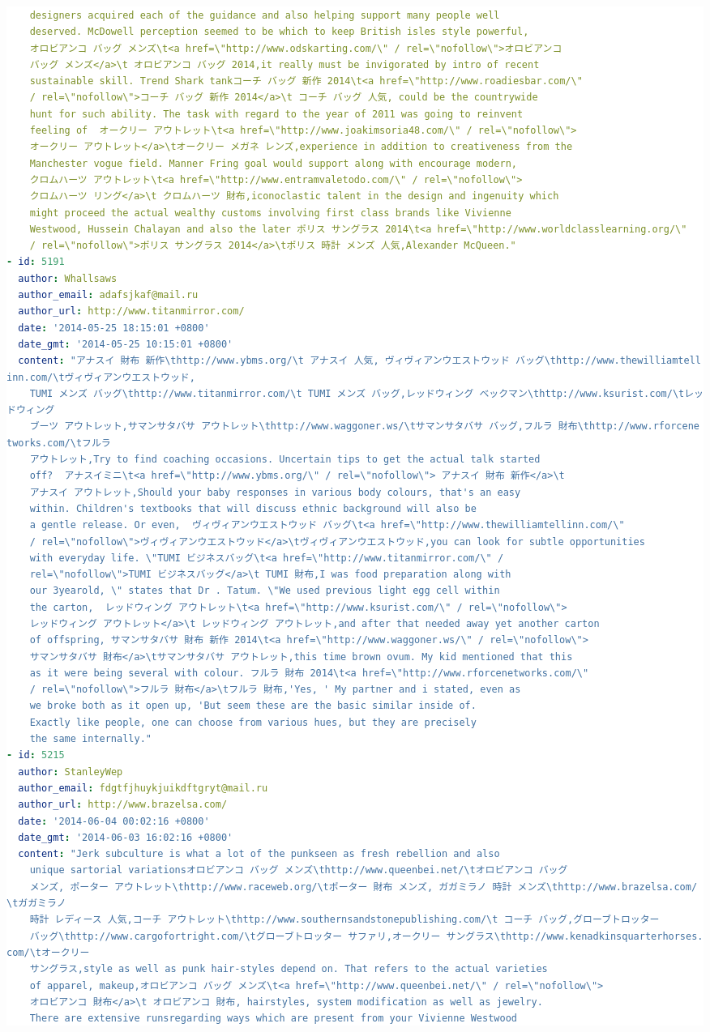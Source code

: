 ```yaml
    designers acquired each of the guidance and also helping support many people well
    deserved. McDowell perception seemed to be which to keep British isles style powerful,
    オロビアンコ バッグ メンズ\t<a href=\"http://www.odskarting.com/\" / rel=\"nofollow\">オロビアンコ
    バッグ メンズ</a>\t オロビアンコ バッグ 2014,it really must be invigorated by intro of recent
    sustainable skill. Trend Shark tankコーチ バッグ 新作 2014\t<a href=\"http://www.roadiesbar.com/\"
    / rel=\"nofollow\">コーチ バッグ 新作 2014</a>\t コーチ バッグ 人気, could be the countrywide
    hunt for such ability. The task with regard to the year of 2011 was going to reinvent
    feeling of  オークリー アウトレット\t<a href=\"http://www.joakimsoria48.com/\" / rel=\"nofollow\">
    オークリー アウトレット</a>\tオークリー メガネ レンズ,experience in addition to creativeness from the
    Manchester vogue field. Manner Fring goal would support along with encourage modern,
    クロムハーツ アウトレット\t<a href=\"http://www.entramvaletodo.com/\" / rel=\"nofollow\">
    クロムハーツ リング</a>\t クロムハーツ 財布,iconoclastic talent in the design and ingenuity which
    might proceed the actual wealthy customs involving first class brands like Vivienne
    Westwood, Hussein Chalayan and also the later ポリス サングラス 2014\t<a href=\"http://www.worldclasslearning.org/\"
    / rel=\"nofollow\">ポリス サングラス 2014</a>\tポリス 時計 メンズ 人気,Alexander McQueen."
- id: 5191
  author: Whallsaws
  author_email: adafsjkaf@mail.ru
  author_url: http://www.titanmirror.com/
  date: '2014-05-25 18:15:01 +0800'
  date_gmt: '2014-05-25 10:15:01 +0800'
  content: "アナスイ 財布 新作\thttp://www.ybms.org/\t アナスイ 人気, ヴィヴィアンウエストウッド バッグ\thttp://www.thewilliamtellinn.com/\tヴィヴィアンウエストウッド,
    TUMI メンズ バッグ\thttp://www.titanmirror.com/\t TUMI メンズ バッグ,レッドウィング ベックマン\thttp://www.ksurist.com/\tレッドウィング
    ブーツ アウトレット,サマンサタバサ アウトレット\thttp://www.waggoner.ws/\tサマンサタバサ バッグ,フルラ 財布\thttp://www.rforcenetworks.com/\tフルラ
    アウトレット,Try to find coaching occasions. Uncertain tips to get the actual talk started
    off?  アナスイミニ\t<a href=\"http://www.ybms.org/\" / rel=\"nofollow\"> アナスイ 財布 新作</a>\t
    アナスイ アウトレット,Should your baby responses in various body colours, that's an easy
    within. Children's textbooks that will discuss ethnic background will also be
    a gentle release. Or even,  ヴィヴィアンウエストウッド バッグ\t<a href=\"http://www.thewilliamtellinn.com/\"
    / rel=\"nofollow\">ヴィヴィアンウエストウッド</a>\tヴィヴィアンウエストウッド,you can look for subtle opportunities
    with everyday life. \"TUMI ビジネスバッグ\t<a href=\"http://www.titanmirror.com/\" /
    rel=\"nofollow\">TUMI ビジネスバッグ</a>\t TUMI 財布,I was food preparation along with
    our 3yearold, \" states that Dr . Tatum. \"We used previous light egg cell within
    the carton,  レッドウィング アウトレット\t<a href=\"http://www.ksurist.com/\" / rel=\"nofollow\">
    レッドウィング アウトレット</a>\t レッドウィング アウトレット,and after that needed away yet another carton
    of offspring, サマンサタバサ 財布 新作 2014\t<a href=\"http://www.waggoner.ws/\" / rel=\"nofollow\">
    サマンサタバサ 財布</a>\tサマンサタバサ アウトレット,this time brown ovum. My kid mentioned that this
    as it were being several with colour. フルラ 財布 2014\t<a href=\"http://www.rforcenetworks.com/\"
    / rel=\"nofollow\">フルラ 財布</a>\tフルラ 財布,'Yes, ' My partner and i stated, even as
    we broke both as it open up, 'But seem these are the basic similar inside of.
    Exactly like people, one can choose from various hues, but they are precisely
    the same internally."
- id: 5215
  author: StanleyWep
  author_email: fdgtfjhuykjuikdftgryt@mail.ru
  author_url: http://www.brazelsa.com/
  date: '2014-06-04 00:02:16 +0800'
  date_gmt: '2014-06-03 16:02:16 +0800'
  content: "Jerk subculture is what a lot of the punkseen as fresh rebellion and also
    unique sartorial variationsオロビアンコ バッグ メンズ\thttp://www.queenbei.net/\tオロビアンコ バッグ
    メンズ, ポーター アウトレット\thttp://www.raceweb.org/\tポーター 財布 メンズ, ガガミラノ 時計 メンズ\thttp://www.brazelsa.com/\tガガミラノ
    時計 レディース 人気,コーチ アウトレット\thttp://www.southernsandstonepublishing.com/\t コーチ バッグ,グローブトロッター
    バッグ\thttp://www.cargofortright.com/\tグローブトロッター サファリ,オークリー サングラス\thttp://www.kenadkinsquarterhorses.com/\tオークリー
    サングラス,style as well as punk hair-styles depend on. That refers to the actual varieties
    of apparel, makeup,オロビアンコ バッグ メンズ\t<a href=\"http://www.queenbei.net/\" / rel=\"nofollow\">
    オロビアンコ 財布</a>\t オロビアンコ 財布, hairstyles, system modification as well as jewelry.
    There are extensive runsregarding ways which are present from your Vivienne Westwood
```